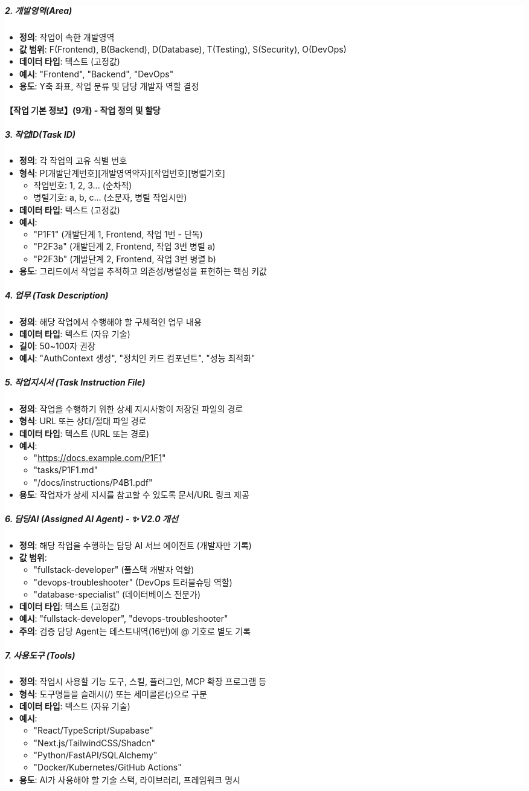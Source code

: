 ##### 2. 개발영역(Area)
- **정의**: 작업이 속한 개발영역
- **값 범위**: F(Frontend), B(Backend), D(Database), T(Testing), S(Security), O(DevOps)
- **데이터 타입**: 텍스트 (고정값)
- **예시**: "Frontend", "Backend", "DevOps"
- **용도**: Y축 좌표, 작업 분류 및 담당 개발자 역할 결정

#### 【작업 기본 정보】(9개) - 작업 정의 및 할당

##### 3. 작업ID(Task ID)
- **정의**: 각 작업의 고유 식별 번호
- **형식**: P[개발단계번호][개발영역약자][작업번호][병렬기호]
  - 작업번호: 1, 2, 3... (순차적)
  - 병렬기호: a, b, c... (소문자, 병렬 작업시만)
- **데이터 타입**: 텍스트 (고정값)
- **예시**:
  - "P1F1" (개발단계 1, Frontend, 작업 1번 - 단독)
  - "P2F3a" (개발단계 2, Frontend, 작업 3번 병렬 a)
  - "P2F3b" (개발단계 2, Frontend, 작업 3번 병렬 b)
- **용도**: 그리드에서 작업을 추적하고 의존성/병렬성을 표현하는 핵심 키값

##### 4. 업무 (Task Description)
- **정의**: 해당 작업에서 수행해야 할 구체적인 업무 내용
- **데이터 타입**: 텍스트 (자유 기술)
- **길이**: 50~100자 권장
- **예시**: "AuthContext 생성", "정치인 카드 컴포넌트", "성능 최적화"

##### 5. 작업지시서 (Task Instruction File)
- **정의**: 작업을 수행하기 위한 상세 지시사항이 저장된 파일의 경로
- **형식**: URL 또는 상대/절대 파일 경로
- **데이터 타입**: 텍스트 (URL 또는 경로)
- **예시**:
  - "https://docs.example.com/P1F1"
  - "tasks/P1F1.md"
  - "/docs/instructions/P4B1.pdf"
- **용도**: 작업자가 상세 지시를 참고할 수 있도록 문서/URL 링크 제공

##### 6. 담당AI (Assigned AI Agent) - ✨ V2.0 개선
- **정의**: 해당 작업을 수행하는 담당 AI 서브 에이전트 (개발자만 기록)
- **값 범위**:
  - "fullstack-developer" (풀스택 개발자 역할)
  - "devops-troubleshooter" (DevOps 트러블슈팅 역할)
  - "database-specialist" (데이터베이스 전문가)
- **데이터 타입**: 텍스트 (고정값)
- **예시**: "fullstack-developer", "devops-troubleshooter"
- **주의**: 검증 담당 Agent는 테스트내역(16번)에 @ 기호로 별도 기록

##### 7. 사용도구 (Tools)
- **정의**: 작업시 사용할 기능 도구, 스킬, 플러그인, MCP 확장 프로그램 등
- **형식**: 도구명들을 슬래시(/) 또는 세미콜론(;)으로 구분
- **데이터 타입**: 텍스트 (자유 기술)
- **예시**:
  - "React/TypeScript/Supabase"
  - "Next.js/TailwindCSS/Shadcn"
  - "Python/FastAPI/SQLAlchemy"
  - "Docker/Kubernetes/GitHub Actions"
- **용도**: AI가 사용해야 할 기술 스택, 라이브러리, 프레임워크 명시
